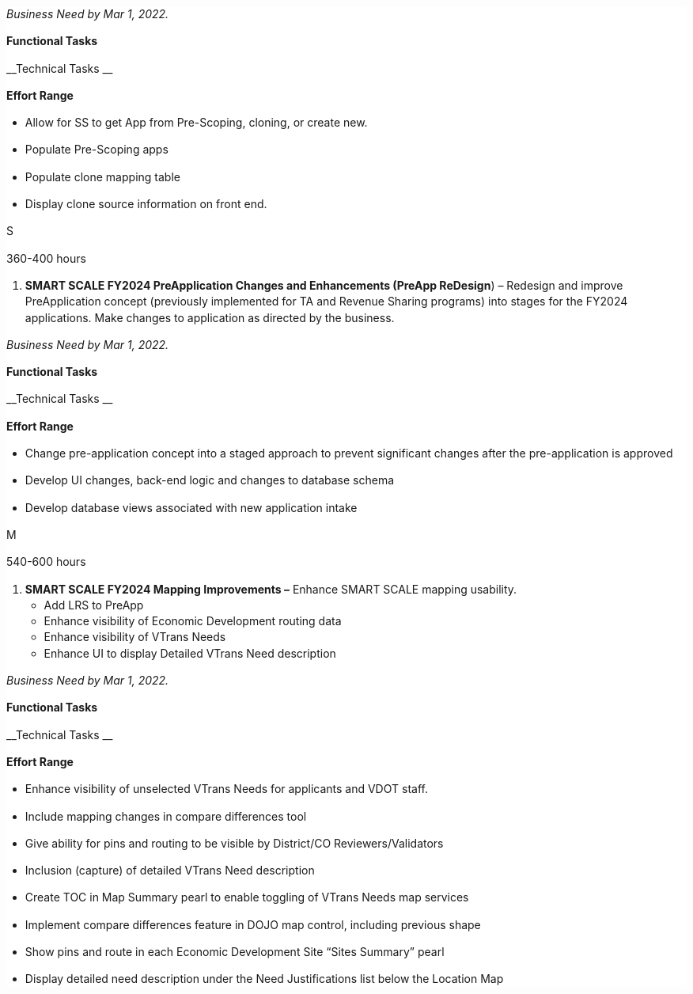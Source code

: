 *Business Need by Mar 1, 2022.*

__Functional Tasks__

__Technical Tasks __

__Effort Range__

- Allow for SS to get App from Pre-Scoping, cloning, or create new. 

- Populate Pre-Scoping apps
- Populate clone mapping table
- Display clone source information on front end.

S

360-400 hours

1. __SMART SCALE FY2024 PreApplication Changes and Enhancements (PreApp ReDesign__) – Redesign and improve PreApplication concept (previously implemented for TA and Revenue Sharing programs) into stages for the FY2024 applications. Make changes to application as directed by the business. 

*Business Need by Mar 1, 2022.*

__Functional Tasks__

__Technical Tasks __

__Effort Range__

- Change pre-application concept into a staged approach to prevent significant changes after the pre-application is approved

- Develop UI changes, back-end logic and changes to database schema
- Develop database views associated with new application intake

M

540-600 hours

1. __SMART SCALE FY2024 Mapping Improvements –__ Enhance SMART SCALE mapping usability.
	- Add LRS to PreApp
	- Enhance visibility of Economic Development routing data
	- Enhance visibility of VTrans Needs
	- Enhance UI to display Detailed VTrans Need description

*Business Need by Mar 1, 2022.*

__Functional Tasks__

__Technical Tasks __

__Effort Range__

- Enhance visibility of unselected VTrans Needs for applicants and VDOT staff. 
- Include mapping changes in compare differences tool
- Give ability for pins and routing to be visible by District/CO Reviewers/Validators 
- Inclusion (capture) of detailed VTrans Need description 

- Create TOC in Map Summary pearl to enable toggling of VTrans Needs map services
- Implement compare differences feature in DOJO map control, including previous shape
- Show pins and route in each Economic Development Site “Sites Summary” pearl
- Display detailed need description under the Need Justifications list below the Location Map
